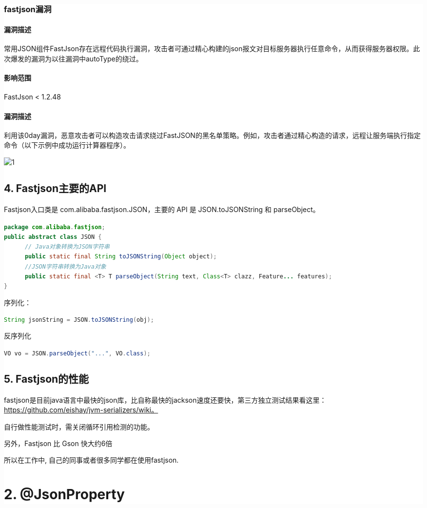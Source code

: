 ### fastjson漏洞

#### 漏洞描述

常用JSON组件FastJson存在远程代码执行漏洞，攻击者可通过精心构建的json报文对目标服务器执行任意命令，从而获得服务器权限。此次爆发的漏洞为以往漏洞中autoType的绕过。

#### 影响范围

FastJson < 1.2.48

#### 漏洞描述

利用该0day漏洞，恶意攻击者可以构造攻击请求绕过FastJSON的黑名单策略。例如，攻击者通过精心构造的请求，远程让服务端执行指定命令（以下示例中成功运行计算器程序）。

![1](/Users/lingjing/公众号/json/1.jpg)

## 4. Fastjson主要的API

Fastjson入口类是 com.alibaba.fastjson.JSON，主要的 API 是 JSON.toJSONString 和 parseObject。

```java
package com.alibaba.fastjson;
public abstract class JSON {
      // Java对象转换为JSON字符串
      public static final String toJSONString(Object object);
      //JSON字符串转换为Java对象
      public static final <T> T parseObject(String text, Class<T> clazz, Feature... features);
}
```

序列化：

```java
String jsonString = JSON.toJSONString(obj);
```

反序列化

```java
VO vo = JSON.parseObject("...", VO.class);
```

## 5. Fastjson的性能

fastjson是目前java语言中最快的json库，比自称最快的jackson速度还要快，第三方独立测试结果看这里：https://github.com/eishay/jvm-serializers/wiki。

自行做性能测试时，需关闭循环引用检测的功能。

另外，Fastjson 比 Gson 快大约6倍

所以在工作中, 自己的同事或者很多同学都在使用fastjson.



# 2. @JsonProperty
